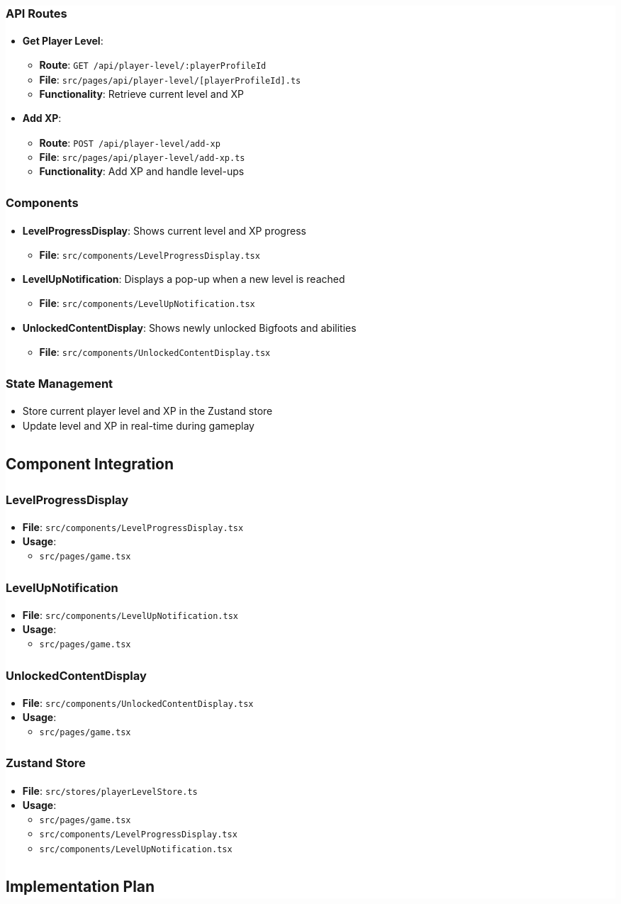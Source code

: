 ### API Routes
- **Get Player Level**: 
  - **Route**: `GET /api/player-level/:playerProfileId`
  - **File**: `src/pages/api/player-level/[playerProfileId].ts`
  - **Functionality**: Retrieve current level and XP

- **Add XP**: 
  - **Route**: `POST /api/player-level/add-xp`
  - **File**: `src/pages/api/player-level/add-xp.ts`
  - **Functionality**: Add XP and handle level-ups

### Components
- **LevelProgressDisplay**: Shows current level and XP progress
  - **File**: `src/components/LevelProgressDisplay.tsx`

- **LevelUpNotification**: Displays a pop-up when a new level is reached
  - **File**: `src/components/LevelUpNotification.tsx`

- **UnlockedContentDisplay**: Shows newly unlocked Bigfoots and abilities
  - **File**: `src/components/UnlockedContentDisplay.tsx`

### State Management
- Store current player level and XP in the Zustand store
- Update level and XP in real-time during gameplay

## Component Integration

### LevelProgressDisplay
- **File**: `src/components/LevelProgressDisplay.tsx`
- **Usage**: 
  - `src/pages/game.tsx`

### LevelUpNotification
- **File**: `src/components/LevelUpNotification.tsx`
- **Usage**: 
  - `src/pages/game.tsx`

### UnlockedContentDisplay
- **File**: `src/components/UnlockedContentDisplay.tsx`
- **Usage**: 
  - `src/pages/game.tsx`

### Zustand Store
- **File**: `src/stores/playerLevelStore.ts`
- **Usage**: 
  - `src/pages/game.tsx`
  - `src/components/LevelProgressDisplay.tsx`
  - `src/components/LevelUpNotification.tsx`

## Implementation Plan
